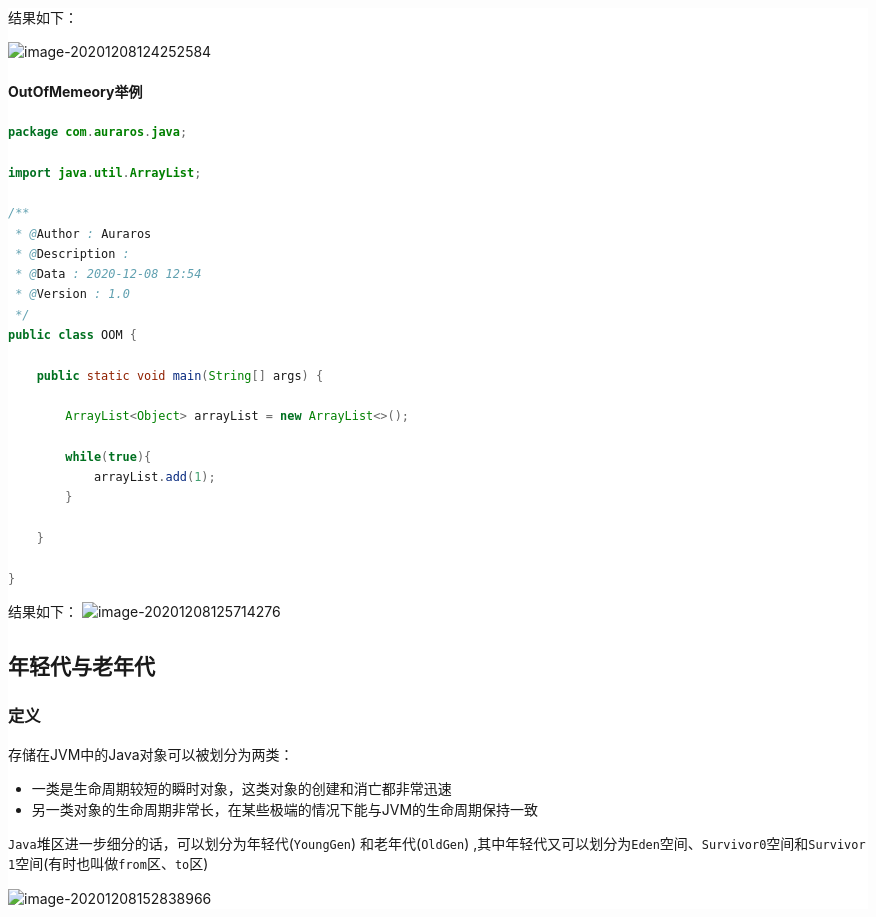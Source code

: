 结果如下：

![image-20201208124252584](C:\Users\Auraros\AppData\Roaming\Typora\typora-user-images\image-20201208124252584.png)



#### OutOfMemeory举例

```java
package com.auraros.java;

import java.util.ArrayList;

/**
 * @Author : Auraros
 * @Description :
 * @Data : 2020-12-08 12:54
 * @Version : 1.0
 */
public class OOM {

    public static void main(String[] args) {

        ArrayList<Object> arrayList = new ArrayList<>();

        while(true){
            arrayList.add(1);
        }

    }

}

```

结果如下：
![image-20201208125714276](C:\Users\Auraros\AppData\Roaming\Typora\typora-user-images\image-20201208125714276.png)



## 年轻代与老年代

### 定义

存储在JVM中的Java对象可以被划分为两类：

- 一类是生命周期较短的瞬时对象，这类对象的创建和消亡都非常迅速
- 另一类对象的生命周期非常长，在某些极端的情况下能与JVM的生命周期保持一致

`Java`堆区进一步细分的话，可以划分为年轻代(`YoungGen`) 和老年代(`OldGen`) ,其中年轻代又可以划分为`Eden`空间、`Survivor0`空间和`Survivor1`空间(有时也叫做`from`区、`to`区)

![image-20201208152838966](C:\Users\Auraros\AppData\Roaming\Typora\typora-user-images\image-20201208152838966.png)
